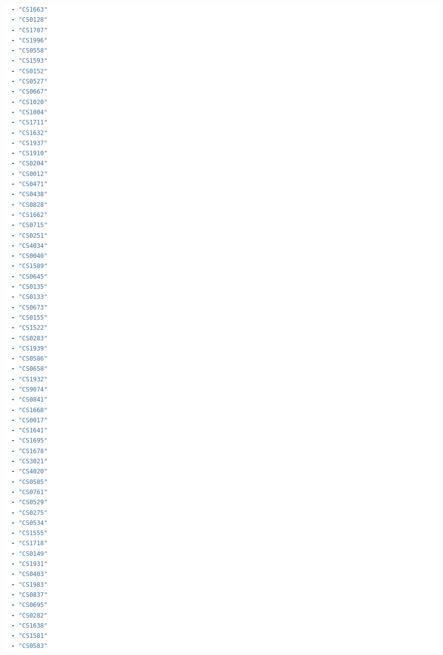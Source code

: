 ```yaml
  - "CS1663"
  - "CS0128"
  - "CS1707"
  - "CS1996"
  - "CS0558"
  - "CS1593"
  - "CS0152"
  - "CS0527"
  - "CS0667"
  - "CS1020"
  - "CS1004"
  - "CS1711"
  - "CS1632"
  - "CS1937"
  - "CS1910"
  - "CS0204"
  - "CS0012"
  - "CS0471"
  - "CS0438"
  - "CS0828"
  - "CS1662"
  - "CS0715"
  - "CS0251"
  - "CS4034"
  - "CS0040"
  - "CS1589"
  - "CS0645"
  - "CS0135"
  - "CS0133"
  - "CS0673"
  - "CS0155"
  - "CS1522"
  - "CS0283"
  - "CS1939"
  - "CS0586"
  - "CS0658"
  - "CS1932"
  - "CS9074"
  - "CS0841"
  - "CS1668"
  - "CS0017"
  - "CS1641"
  - "CS1695"
  - "CS1678"
  - "CS3021"
  - "CS4020"
  - "CS0585"
  - "CS0761"
  - "CS0529"
  - "CS0275"
  - "CS0534"
  - "CS1555"
  - "CS1718"
  - "CS0149"
  - "CS1931"
  - "CS0403"
  - "CS1983"
  - "CS0837"
  - "CS0695"
  - "CS0282"
  - "CS1638"
  - "CS1581"
  - "CS0583"
```